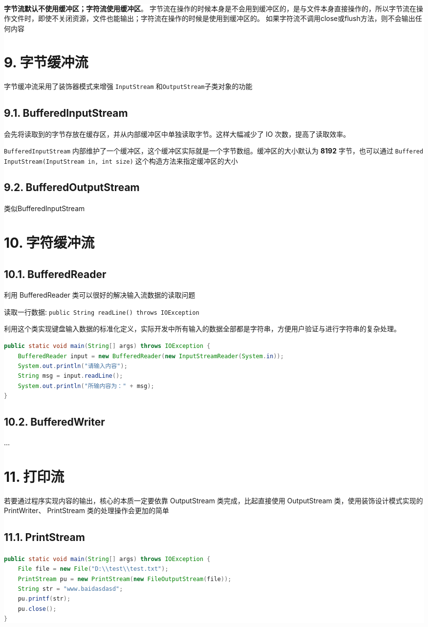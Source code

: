 **字节流默认不使用缓冲区；字符流使用缓冲区**。 字节流在操作的时候本身是不会用到缓冲区的，是与文件本身直接操作的，所以字节流在操作文件时，即使不关闭资源，文件也能输出；字符流在操作的时候是使用到缓冲区的。 如果字符流不调用close或flush方法，则不会输出任何内容

# 9. 字节缓冲流

字节缓冲流采用了装饰器模式来增强 `InputStream` 和`OutputStream`子类对象的功能

## 9.1. BufferedInputStream

会先将读取到的字节存放在缓存区，并从内部缓冲区中单独读取字节。这样大幅减少了 IO 次数，提高了读取效率。

`BufferedInputStream` 内部维护了一个缓冲区，这个缓冲区实际就是一个字节数组。缓冲区的大小默认为 **8192** 字节，也可以通过 `BufferedInputStream(InputStream in, int size)` 这个构造方法来指定缓冲区的大小

## 9.2. BufferedOutputStream

类似BufferedInputStream

# 10. 字符缓冲流

## 10.1. BufferedReader

利用 BufferedReader 类可以很好的解决输入流数据的读取问题

读取一行数据: `public String readLine() throws IOException`

利用这个类实现键盘输入数据的标准化定义，实际开发中所有输入的数据全部都是字符串，方便用户验证与进行字符串的复杂处理。

```java
public static void main(String[] args) throws IOException {
    BufferedReader input = new BufferedReader(new InputStreamReader(System.in));
    System.out.println("请输入内容");
    String msg = input.readLine();
    System.out.println("所输内容为：" + msg);
}
```

## 10.2. BufferedWriter

...

# 11. 打印流

若要通过程序实现内容的输出，核心的本质一定要依靠 OutputStream 类完成，比起直接使用 OutputStream 类，使用装饰设计模式实现的 PrintWriter、 PrintStream 类的处理操作会更加的简单

## 11.1. PrintStream

```java
public static void main(String[] args) throws IOException {
    File file = new File("D:\\test\\test.txt");
    PrintStream pu = new PrintStream(new FileOutputStream(file));
    String str = "www.baidasdasd";
    pu.printf(str);
    pu.close();
}
```
